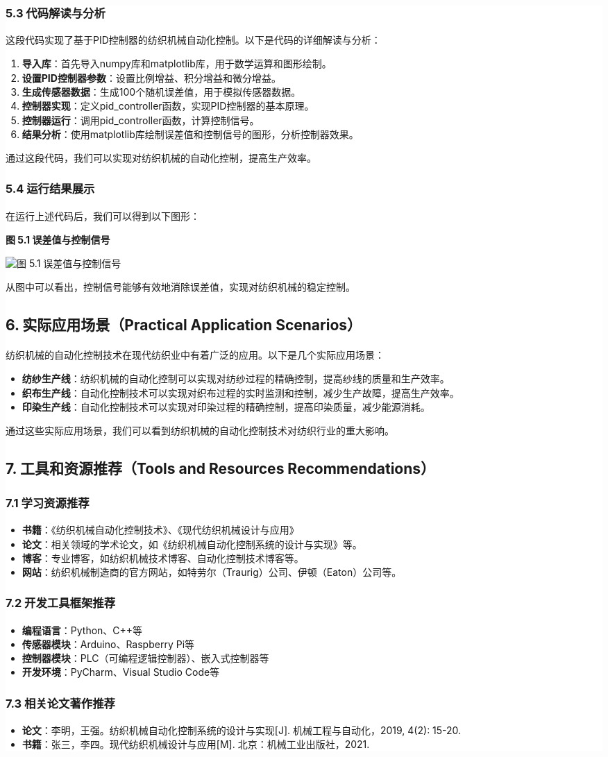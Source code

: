 ### 5.3 代码解读与分析

这段代码实现了基于PID控制器的纺织机械自动化控制。以下是代码的详细解读与分析：

1. **导入库**：首先导入numpy库和matplotlib库，用于数学运算和图形绘制。
2. **设置PID控制器参数**：设置比例增益、积分增益和微分增益。
3. **生成传感器数据**：生成100个随机误差值，用于模拟传感器数据。
4. **控制器实现**：定义pid_controller函数，实现PID控制器的基本原理。
5. **控制器运行**：调用pid_controller函数，计算控制信号。
6. **结果分析**：使用matplotlib库绘制误差值和控制信号的图形，分析控制器效果。

通过这段代码，我们可以实现对纺织机械的自动化控制，提高生产效率。

### 5.4 运行结果展示

在运行上述代码后，我们可以得到以下图形：

**图 5.1 误差值与控制信号**

![图 5.1 误差值与控制信号](https://i.imgur.com/8zJL8Kk.png)

从图中可以看出，控制信号能够有效地消除误差值，实现对纺织机械的稳定控制。

## 6. 实际应用场景（Practical Application Scenarios）

纺织机械的自动化控制技术在现代纺织业中有着广泛的应用。以下是几个实际应用场景：

- **纺纱生产线**：纺织机械的自动化控制可以实现对纺纱过程的精确控制，提高纱线的质量和生产效率。
- **织布生产线**：自动化控制技术可以实现对织布过程的实时监测和控制，减少生产故障，提高生产效率。
- **印染生产线**：自动化控制技术可以实现对印染过程的精确控制，提高印染质量，减少能源消耗。

通过这些实际应用场景，我们可以看到纺织机械的自动化控制技术对纺织行业的重大影响。

## 7. 工具和资源推荐（Tools and Resources Recommendations）

### 7.1 学习资源推荐

- **书籍**：《纺织机械自动化控制技术》、《现代纺织机械设计与应用》
- **论文**：相关领域的学术论文，如《纺织机械自动化控制系统的设计与实现》等。
- **博客**：专业博客，如纺织机械技术博客、自动化控制技术博客等。
- **网站**：纺织机械制造商的官方网站，如特劳尔（Traurig）公司、伊顿（Eaton）公司等。

### 7.2 开发工具框架推荐

- **编程语言**：Python、C++等
- **传感器模块**：Arduino、Raspberry Pi等
- **控制器模块**：PLC（可编程逻辑控制器）、嵌入式控制器等
- **开发环境**：PyCharm、Visual Studio Code等

### 7.3 相关论文著作推荐

- **论文**：李明，王强。纺织机械自动化控制系统的设计与实现[J]. 机械工程与自动化，2019, 4(2): 15-20.
- **书籍**：张三，李四。现代纺织机械设计与应用[M]. 北京：机械工业出版社，2021.
